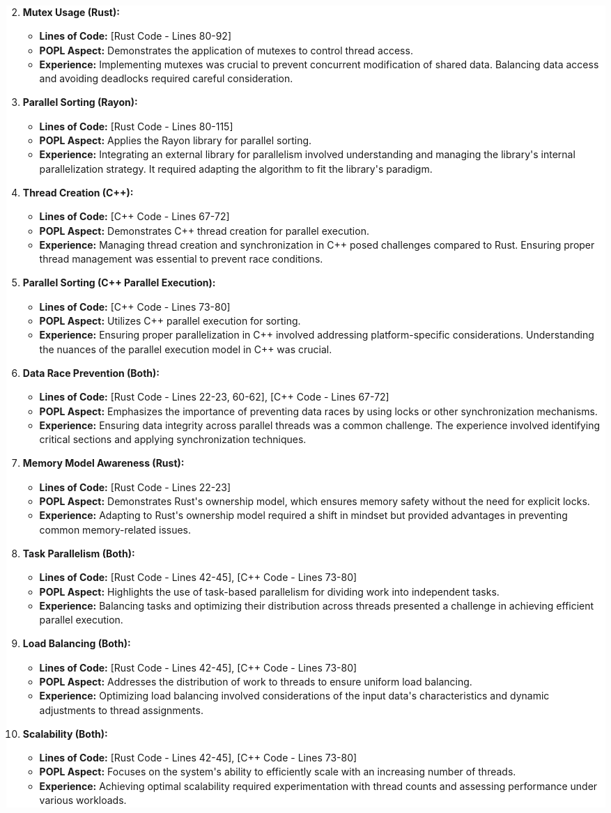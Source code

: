 2. **Mutex Usage (Rust):**
   - **Lines of Code:** [Rust Code - Lines 80-92]
   - **POPL Aspect:** Demonstrates the application of mutexes to control thread access.
   - **Experience:** Implementing mutexes was crucial to prevent concurrent modification of shared data. Balancing data access and avoiding deadlocks required careful consideration.

3. **Parallel Sorting (Rayon):**
   - **Lines of Code:** [Rust Code - Lines 80-115]
   - **POPL Aspect:** Applies the Rayon library for parallel sorting.
   - **Experience:** Integrating an external library for parallelism involved understanding and managing the library's internal parallelization strategy. It required adapting the algorithm to fit the library's paradigm.

4. **Thread Creation (C++):**
   - **Lines of Code:** [C++ Code - Lines 67-72]
   - **POPL Aspect:** Demonstrates C++ thread creation for parallel execution.
   - **Experience:** Managing thread creation and synchronization in C++ posed challenges compared to Rust. Ensuring proper thread management was essential to prevent race conditions.

5. **Parallel Sorting (C++ Parallel Execution):**
   - **Lines of Code:** [C++ Code - Lines 73-80]
   - **POPL Aspect:** Utilizes C++ parallel execution for sorting.
   - **Experience:** Ensuring proper parallelization in C++ involved addressing platform-specific considerations. Understanding the nuances of the parallel execution model in C++ was crucial.

6. **Data Race Prevention (Both):**
   - **Lines of Code:** [Rust Code - Lines 22-23, 60-62], [C++ Code - Lines 67-72]
   - **POPL Aspect:** Emphasizes the importance of preventing data races by using locks or other synchronization mechanisms.
   - **Experience:** Ensuring data integrity across parallel threads was a common challenge. The experience involved identifying critical sections and applying synchronization techniques.

7. **Memory Model Awareness (Rust):**
   - **Lines of Code:** [Rust Code - Lines 22-23]
   - **POPL Aspect:** Demonstrates Rust's ownership model, which ensures memory safety without the need for explicit locks.
   - **Experience:** Adapting to Rust's ownership model required a shift in mindset but provided advantages in preventing common memory-related issues.

8. **Task Parallelism (Both):**
   - **Lines of Code:** [Rust Code - Lines 42-45], [C++ Code - Lines 73-80]
   - **POPL Aspect:** Highlights the use of task-based parallelism for dividing work into independent tasks.
   - **Experience:** Balancing tasks and optimizing their distribution across threads presented a challenge in achieving efficient parallel execution.

9. **Load Balancing (Both):**
   - **Lines of Code:** [Rust Code - Lines 42-45], [C++ Code - Lines 73-80]
   - **POPL Aspect:** Addresses the distribution of work to threads to ensure uniform load balancing.
   - **Experience:** Optimizing load balancing involved considerations of the input data's characteristics and dynamic adjustments to thread assignments.

10. **Scalability (Both):**
    - **Lines of Code:** [Rust Code - Lines 42-45], [C++ Code - Lines 73-80]
    - **POPL Aspect:** Focuses on the system's ability to efficiently scale with an increasing number of threads.
    - **Experience:** Achieving optimal scalability required experimentation with thread counts and assessing performance under various workloads.
